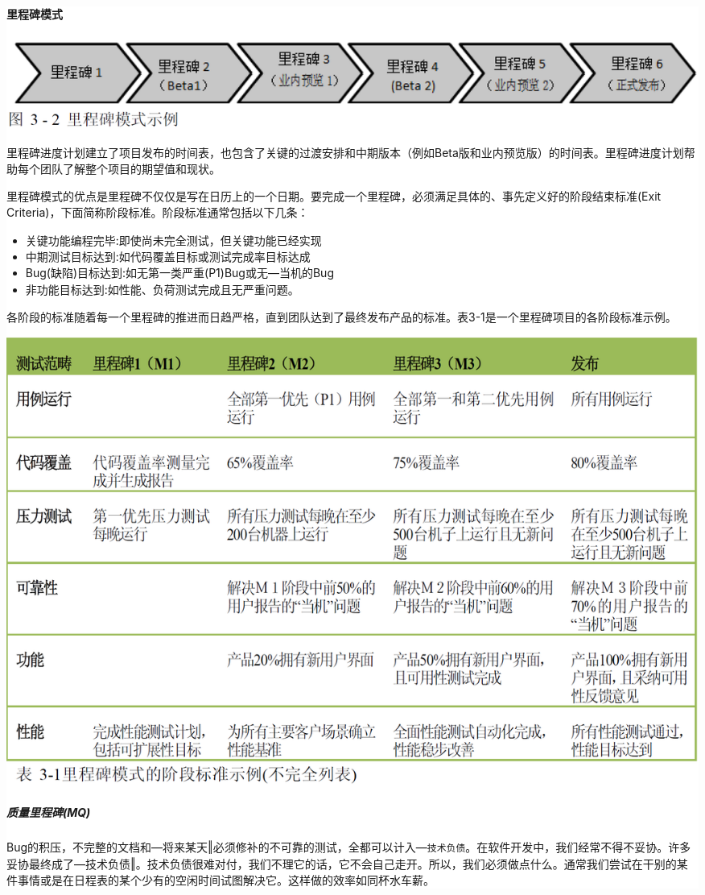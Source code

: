 #### 里程碑模式
![1](MicrosoftTest7.png)

里程碑进度计划建立了项目发布的时间表，也包含了关键的过渡安排和中期版本（例如Beta版和业内预览版）的时间表。里程碑进度计划帮助每个团队了解整个项目的期望值和现状。

里程碑模式的优点是里程碑不仅仅是写在日历上的一个日期。要完成一个里程碑，必须满足具体的、事先定义好的阶段结束标准(Exit Criteria)，下面简称阶段标准。阶段标准通常包括以下几条：

- 关键功能编程完毕:即使尚未完全测试，但关键功能已经实现
- 中期测试目标达到:如代码覆盖目标或测试完成率目标达成
- Bug(缺陷)目标达到:如无第一类严重(P1)Bug或无―当机的Bug
- 非功能目标达到:如性能、负荷测试完成且无严重问题。

各阶段的标准随着每一个里程碑的推进而日趋严格，直到团队达到了最终发布产品的标准。表3-1是一个里程碑项目的各阶段标准示例。

![1](MicrosoftTest8.png)

##### 质量里程碑(MQ)
Bug的积压，不完整的文档和―将来某天‖必须修补的不可靠的测试，全都可以计入―`技术负债`。在软件开发中，我们经常不得不妥协。许多妥协最终成了―技术负债‖。技术负债很难对付，我们不理它的话，它不会自己走开。所以，我们必须做点什么。通常我们尝试在干别的某件事情或是在日程表的某个少有的空闲时间试图解决它。这样做的效率如同杯水车薪。
